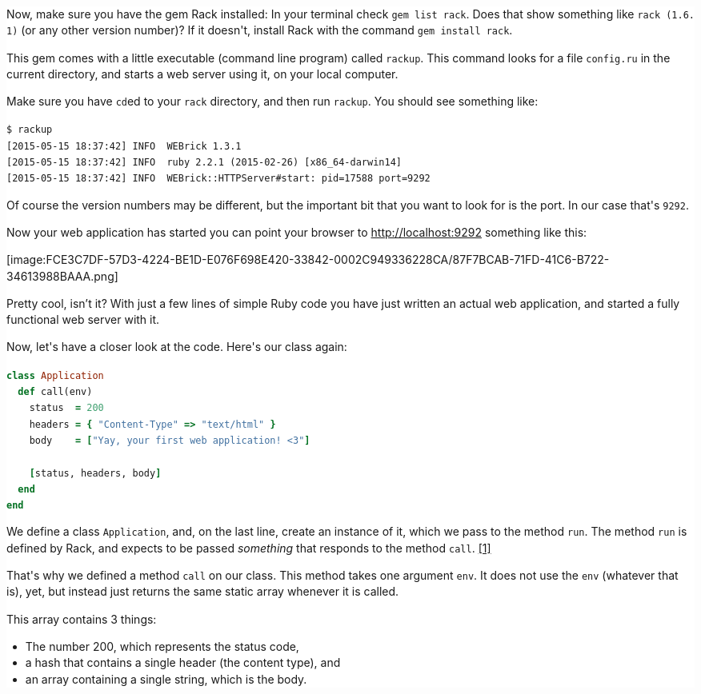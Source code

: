 Now, make sure you have the gem Rack installed: In your terminal check `gem
list rack`. Does that show something like `rack (1.6.1)` (or any other version
number)? If it doesn't, install Rack with the command `gem install rack`.

This gem comes with a little executable (command line program) called `rackup`.
This command looks for a file `config.ru` in the current directory, and starts
a web server using it, on your local computer.

Make sure you have `cd`ed to your `rack` directory, and then run `rackup`. You
should see something like:

```
$ rackup
[2015-05-15 18:37:42] INFO  WEBrick 1.3.1
[2015-05-15 18:37:42] INFO  ruby 2.2.1 (2015-02-26) [x86_64-darwin14]
[2015-05-15 18:37:42] INFO  WEBrick::HTTPServer#start: pid=17588 port=9292
```

Of course the version numbers may be different, but the important bit that
you want to look for is the port. In our case that's `9292`.

Now your web application has started you can point your browser to
<a href="http://localhost:9292">http://localhost:9292</a>
something like this:

[image:FCE3C7DF-57D3-4224-BE1D-E076F698E420-33842-0002C949336228CA/87F7BCAB-71FD-41C6-B722-34613988BAAA.png]

Pretty cool, isn’t it? With just a few lines of simple Ruby code you have just
written an actual web application, and started a fully functional web server
with it.

Now, let's have a closer look at the code. Here's our class again:

```ruby
class Application
  def call(env)
    status  = 200
    headers = { "Content-Type" => "text/html" }
    body    = ["Yay, your first web application! <3"]

    [status, headers, body]
  end
end
```

We define a class `Application`, and, on the last line, create an instance
of it, which we pass to the method `run`. The method `run` is defined by
Rack, and expects to be passed *something* that responds to the method `call`.
<a href="#footnote-1">[1]</a>

That's why we defined a method `call` on our class. This method takes one
argument `env`. It does not use the `env` (whatever that is), yet, but instead
just returns the same static array whenever it is called.

This array contains 3 things:

- The number 200, which represents the status code,
- a hash that contains a single header (the content type), and
- an array containing a single string, which is the body.
